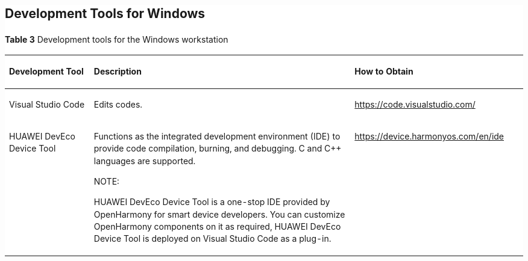 ## Development Tools for Windows<a name="section11161833102716"></a>

**Table  3**  Development tools for the Windows workstation

<a name="en-us_topic_0000001054501981_table1313323311274"></a>
<table><thead align="left"><tr id="en-us_topic_0000001054501981_row3133133312711"><th class="cellrowborder" valign="top" width="16.371637163716375%" id="mcps1.2.4.1.1"><p id="en-us_topic_0000001054501981_p16132203372716"><a name="en-us_topic_0000001054501981_p16132203372716"></a><a name="en-us_topic_0000001054501981_p16132203372716"></a>Development Tool</p>
</th>
<th class="cellrowborder" valign="top" width="50.29502950295029%" id="mcps1.2.4.1.2"><p id="en-us_topic_0000001054501981_p1413219339278"><a name="en-us_topic_0000001054501981_p1413219339278"></a><a name="en-us_topic_0000001054501981_p1413219339278"></a>Description</p>
</th>
<th class="cellrowborder" valign="top" width="33.33333333333333%" id="mcps1.2.4.1.3"><p id="en-us_topic_0000001054501981_p17133183312711"><a name="en-us_topic_0000001054501981_p17133183312711"></a><a name="en-us_topic_0000001054501981_p17133183312711"></a>How to Obtain</p>
</th>
</tr>
</thead>
<tbody><tr id="en-us_topic_0000001054501981_row13697410143219"><td class="cellrowborder" valign="top" width="16.371637163716375%" headers="mcps1.2.4.1.1 "><p id="en-us_topic_0000001054501981_p163612016916"><a name="en-us_topic_0000001054501981_p163612016916"></a><a name="en-us_topic_0000001054501981_p163612016916"></a>Visual Studio Code</p>
</td>
<td class="cellrowborder" valign="top" width="50.29502950295029%" headers="mcps1.2.4.1.2 "><p id="en-us_topic_0000001054501981_p1563690791"><a name="en-us_topic_0000001054501981_p1563690791"></a><a name="en-us_topic_0000001054501981_p1563690791"></a>Edits codes.</p>
</td>
<td class="cellrowborder" valign="top" width="33.33333333333333%" headers="mcps1.2.4.1.3 "><p id="en-us_topic_0000001054501981_p146361701097"><a name="en-us_topic_0000001054501981_p146361701097"></a><a name="en-us_topic_0000001054501981_p146361701097"></a><a href="https://code.visualstudio.com/" target="_blank" rel="noopener noreferrer">https://code.visualstudio.com/</a></p>
</td>
</tr>
<tr id="en-us_topic_0000001054501981_row12133123315277"><td class="cellrowborder" valign="top" width="16.371637163716375%" headers="mcps1.2.4.1.1 "><p id="en-us_topic_0000001054501981_p613393317271"><a name="en-us_topic_0000001054501981_p613393317271"></a><a name="en-us_topic_0000001054501981_p613393317271"></a>HUAWEI DevEco Device Tool</p>
</td>
<td class="cellrowborder" valign="top" width="50.29502950295029%" headers="mcps1.2.4.1.2 "><p id="en-us_topic_0000001054501981_p10133193310276"><a name="en-us_topic_0000001054501981_p10133193310276"></a><a name="en-us_topic_0000001054501981_p10133193310276"></a>Functions as the integrated development environment (IDE) to provide code compilation, burning, and debugging. C and C++ languages are supported.</p>
<div class="note" id="en-us_topic_0000001054501981_note7133193392718"><a name="en-us_topic_0000001054501981_note7133193392718"></a><a name="en-us_topic_0000001054501981_note7133193392718"></a><span class="notetitle"> NOTE: </span><div class="notebody"><p id="en-us_topic_0000001054501981_p1133183310277"><a name="en-us_topic_0000001054501981_p1133183310277"></a><a name="en-us_topic_0000001054501981_p1133183310277"></a>HUAWEI DevEco Device Tool is a one-stop IDE provided by <span id="en-us_topic_0000001054501981_text4133533192719"><a name="en-us_topic_0000001054501981_text4133533192719"></a><a name="en-us_topic_0000001054501981_text4133533192719"></a>OpenHarmony</span> for smart device developers. You can customize <span id="en-us_topic_0000001054501981_text14536110256"><a name="en-us_topic_0000001054501981_text14536110256"></a><a name="en-us_topic_0000001054501981_text14536110256"></a>OpenHarmony</span> components on it as required, HUAWEI DevEco Device Tool is deployed on Visual Studio Code as a plug-in.</p>
</div></div>
</td>
<td class="cellrowborder" valign="top" width="33.33333333333333%" headers="mcps1.2.4.1.3 "><p id="en-us_topic_0000001054501981_p16788135433519"><a name="en-us_topic_0000001054501981_p16788135433519"></a><a name="en-us_topic_0000001054501981_p16788135433519"></a><a href="https://device.harmonyos.com/en/ide" target="_blank" rel="noopener noreferrer">https://device.harmonyos.com/en/ide</a></p>